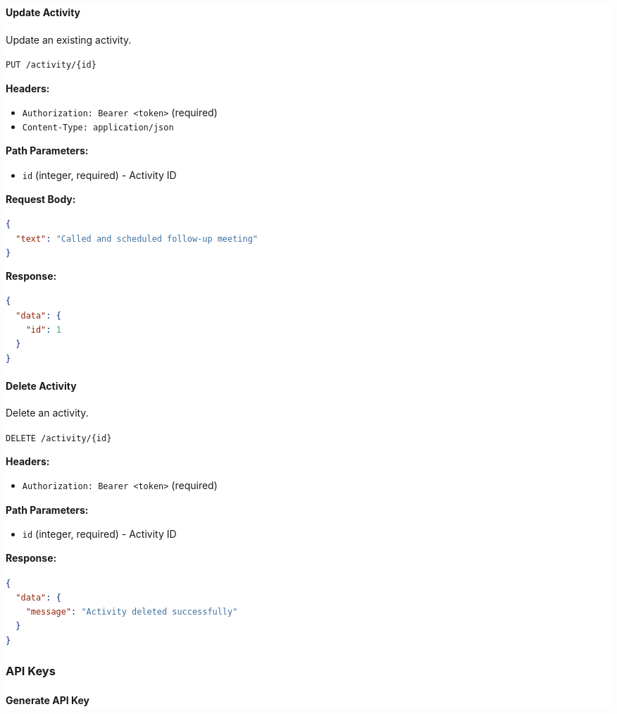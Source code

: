 #### Update Activity

Update an existing activity.

```http
PUT /activity/{id}
```

**Headers:**
- `Authorization: Bearer <token>` (required)
- `Content-Type: application/json`

**Path Parameters:**
- `id` (integer, required) - Activity ID

**Request Body:**
```json
{
  "text": "Called and scheduled follow-up meeting"
}
```

**Response:**
```json
{
  "data": {
    "id": 1
  }
}
```

#### Delete Activity

Delete an activity.

```http
DELETE /activity/{id}
```

**Headers:**
- `Authorization: Bearer <token>` (required)

**Path Parameters:**
- `id` (integer, required) - Activity ID

**Response:**
```json
{
  "data": {
    "message": "Activity deleted successfully"
  }
}
```

### API Keys

#### Generate API Key
